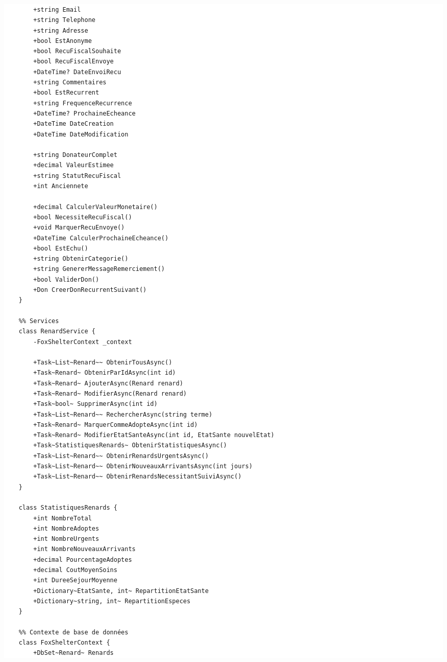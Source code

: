 ```mermaid
        +string Email
        +string Telephone
        +string Adresse
        +bool EstAnonyme
        +bool RecuFiscalSouhaite
        +bool RecuFiscalEnvoye
        +DateTime? DateEnvoiRecu
        +string Commentaires
        +bool EstRecurrent
        +string FrequenceRecurrence
        +DateTime? ProchaineEcheance
        +DateTime DateCreation
        +DateTime DateModification
        
        +string DonateurComplet
        +decimal ValeurEstimee
        +string StatutRecuFiscal
        +int Anciennete
        
        +decimal CalculerValeurMonetaire()
        +bool NecessiteRecuFiscal()
        +void MarquerRecuEnvoye()
        +DateTime CalculerProchaineEcheance()
        +bool EstEchu()
        +string ObtenirCategorie()
        +string GenererMessageRemerciement()
        +bool ValiderDon()
        +Don CreerDonRecurrentSuivant()
    }
    
    %% Services
    class RenardService {
        -FoxShelterContext _context
        
        +Task~List~Renard~~ ObtenirTousAsync()
        +Task~Renard~ ObtenirParIdAsync(int id)
        +Task~Renard~ AjouterAsync(Renard renard)
        +Task~Renard~ ModifierAsync(Renard renard)
        +Task~bool~ SupprimerAsync(int id)
        +Task~List~Renard~~ RechercherAsync(string terme)
        +Task~Renard~ MarquerCommeAdopteAsync(int id)
        +Task~Renard~ ModifierEtatSanteAsync(int id, EtatSante nouvelEtat)
        +Task~StatistiquesRenards~ ObtenirStatistiquesAsync()
        +Task~List~Renard~~ ObtenirRenardsUrgentsAsync()
        +Task~List~Renard~~ ObtenirNouveauxArrivantsAsync(int jours)
        +Task~List~Renard~~ ObtenirRenardsNecessitantSuiviAsync()
    }
    
    class StatistiquesRenards {
        +int NombreTotal
        +int NombreAdoptes
        +int NombreUrgents
        +int NombreNouveauxArrivants
        +decimal PourcentageAdoptes
        +decimal CoutMoyenSoins
        +int DureeSejourMoyenne
        +Dictionary~EtatSante, int~ RepartitionEtatSante
        +Dictionary~string, int~ RepartitionEspeces
    }
    
    %% Contexte de base de données
    class FoxShelterContext {
        +DbSet~Renard~ Renards
```